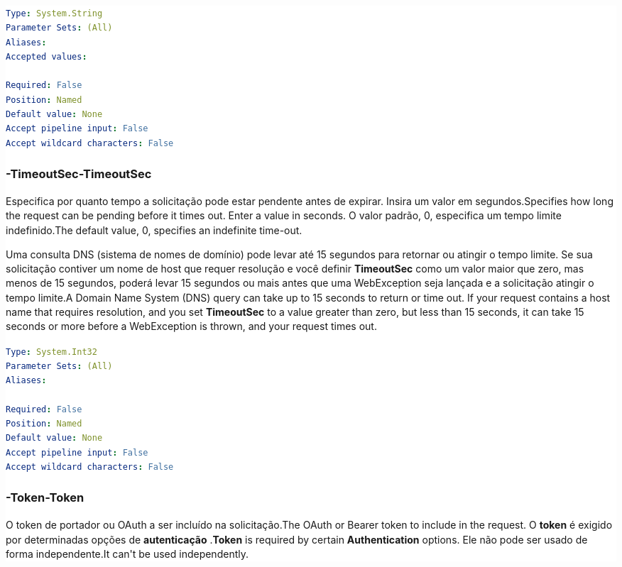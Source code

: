 ```yaml
Type: System.String
Parameter Sets: (All)
Aliases:
Accepted values:

Required: False
Position: Named
Default value: None
Accept pipeline input: False
Accept wildcard characters: False
```

### <span data-ttu-id="71022-383">-TimeoutSec</span><span class="sxs-lookup"><span data-stu-id="71022-383">-TimeoutSec</span></span>

<span data-ttu-id="71022-384">Especifica por quanto tempo a solicitação pode estar pendente antes de expirar. Insira um valor em segundos.</span><span class="sxs-lookup"><span data-stu-id="71022-384">Specifies how long the request can be pending before it times out. Enter a value in seconds.</span></span> <span data-ttu-id="71022-385">O valor padrão, 0, especifica um tempo limite indefinido.</span><span class="sxs-lookup"><span data-stu-id="71022-385">The default value, 0, specifies an indefinite time-out.</span></span>

<span data-ttu-id="71022-386">Uma consulta DNS (sistema de nomes de domínio) pode levar até 15 segundos para retornar ou atingir o tempo limite. Se sua solicitação contiver um nome de host que requer resolução e você definir **TimeoutSec** como um valor maior que zero, mas menos de 15 segundos, poderá levar 15 segundos ou mais antes que uma WebException seja lançada e a solicitação atingir o tempo limite.</span><span class="sxs-lookup"><span data-stu-id="71022-386">A Domain Name System (DNS) query can take up to 15 seconds to return or time out. If your request contains a host name that requires resolution, and you set **TimeoutSec** to a value greater than zero, but less than 15 seconds, it can take 15 seconds or more before a WebException is thrown, and your request times out.</span></span>

```yaml
Type: System.Int32
Parameter Sets: (All)
Aliases:

Required: False
Position: Named
Default value: None
Accept pipeline input: False
Accept wildcard characters: False
```

### <span data-ttu-id="71022-387">-Token</span><span class="sxs-lookup"><span data-stu-id="71022-387">-Token</span></span>

<span data-ttu-id="71022-388">O token de portador ou OAuth a ser incluído na solicitação.</span><span class="sxs-lookup"><span data-stu-id="71022-388">The OAuth or Bearer token to include in the request.</span></span> <span data-ttu-id="71022-389">O **token** é exigido por determinadas opções de **autenticação** .</span><span class="sxs-lookup"><span data-stu-id="71022-389">**Token** is required by certain **Authentication** options.</span></span> <span data-ttu-id="71022-390">Ele não pode ser usado de forma independente.</span><span class="sxs-lookup"><span data-stu-id="71022-390">It can't be used independently.</span></span>

